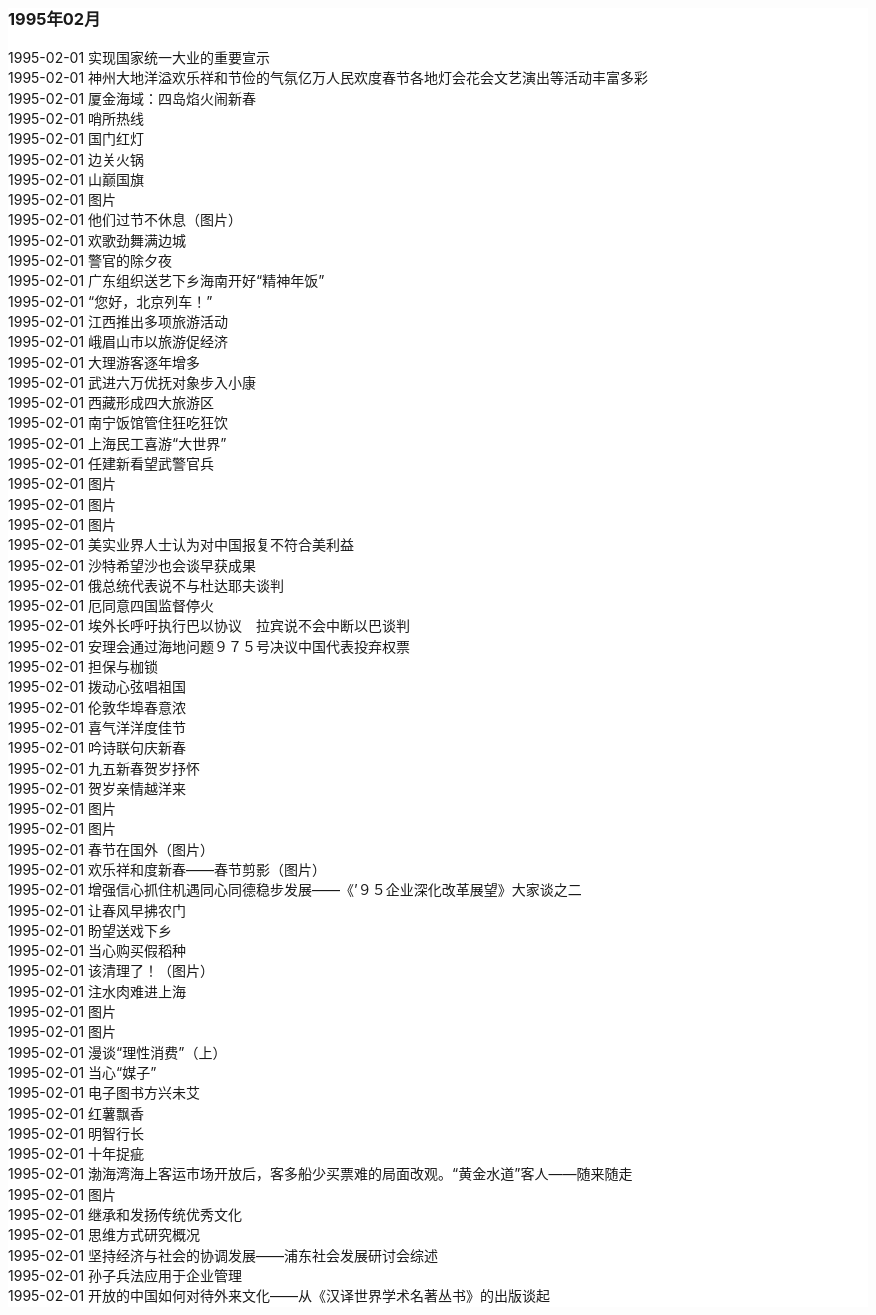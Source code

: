 ### 1995年02月  
1995-02-01 实现国家统一大业的重要宣示  
1995-02-01 神州大地洋溢欢乐祥和节俭的气氛亿万人民欢度春节各地灯会花会文艺演出等活动丰富多彩  
1995-02-01 厦金海域：四岛焰火闹新春  
1995-02-01 哨所热线  
1995-02-01 国门红灯  
1995-02-01 边关火锅  
1995-02-01 山巅国旗  
1995-02-01 图片  
1995-02-01 他们过节不休息（图片）  
1995-02-01 欢歌劲舞满边城  
1995-02-01 警官的除夕夜  
1995-02-01 广东组织送艺下乡海南开好“精神年饭”  
1995-02-01 “您好，北京列车！”  
1995-02-01 江西推出多项旅游活动  
1995-02-01 峨眉山市以旅游促经济  
1995-02-01 大理游客逐年增多  
1995-02-01 武进六万优抚对象步入小康  
1995-02-01 西藏形成四大旅游区  
1995-02-01 南宁饭馆管住狂吃狂饮  
1995-02-01 上海民工喜游“大世界”  
1995-02-01 任建新看望武警官兵  
1995-02-01 图片  
1995-02-01 图片  
1995-02-01 图片  
1995-02-01 美实业界人士认为对中国报复不符合美利益  
1995-02-01 沙特希望沙也会谈早获成果  
1995-02-01 俄总统代表说不与杜达耶夫谈判  
1995-02-01 厄同意四国监督停火  
1995-02-01 埃外长呼吁执行巴以协议　拉宾说不会中断以巴谈判  
1995-02-01 安理会通过海地问题９７５号决议中国代表投弃权票  
1995-02-01 担保与枷锁  
1995-02-01 拨动心弦唱祖国  
1995-02-01 伦敦华埠春意浓  
1995-02-01 喜气洋洋度佳节  
1995-02-01 吟诗联句庆新春  
1995-02-01 九五新春贺岁抒怀  
1995-02-01 贺岁亲情越洋来  
1995-02-01 图片  
1995-02-01 图片  
1995-02-01 春节在国外（图片）  
1995-02-01 欢乐祥和度新春——春节剪影（图片）  
1995-02-01 增强信心抓住机遇同心同德稳步发展——《’９５企业深化改革展望》大家谈之二  
1995-02-01 让春风早拂农门  
1995-02-01 盼望送戏下乡  
1995-02-01 当心购买假稻种  
1995-02-01 该清理了！（图片）  
1995-02-01 注水肉难进上海  
1995-02-01 图片  
1995-02-01 图片  
1995-02-01 漫谈“理性消费”（上）  
1995-02-01 当心“媒子”  
1995-02-01 电子图书方兴未艾  
1995-02-01 红薯飘香  
1995-02-01 明智行长  
1995-02-01 十年捉疵  
1995-02-01 渤海湾海上客运市场开放后，客多船少买票难的局面改观。“黄金水道”客人——随来随走  
1995-02-01 图片  
1995-02-01 继承和发扬传统优秀文化  
1995-02-01 思维方式研究概况  
1995-02-01 坚持经济与社会的协调发展——浦东社会发展研讨会综述  
1995-02-01 孙子兵法应用于企业管理  
1995-02-01 开放的中国如何对待外来文化——从《汉译世界学术名著丛书》的出版谈起  